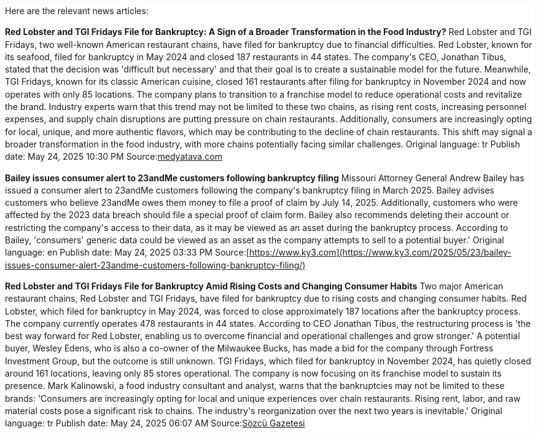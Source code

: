 Here are the relevant news articles:

**Red Lobster and TGI Fridays File for Bankruptcy: A Sign of a Broader Transformation in the Food Industry?**
Red Lobster and TGI Fridays, two well-known American restaurant chains, have filed for bankruptcy due to financial difficulties. Red Lobster, known for its seafood, filed for bankruptcy in May 2024 and closed 187 restaurants in 44 states. The company's CEO, Jonathan Tibus, stated that the decision was 'difficult but necessary' and that their goal is to create a sustainable model for the future. Meanwhile, TGI Fridays, known for its classic American cuisine, closed 161 restaurants after filing for bankruptcy in November 2024 and now operates with only 85 locations. The company plans to transition to a franchise model to reduce operational costs and revitalize the brand. Industry experts warn that this trend may not be limited to these two chains, as rising rent costs, increasing personnel expenses, and supply chain disruptions are putting pressure on chain restaurants. Additionally, consumers are increasingly opting for local, unique, and more authentic flavors, which may be contributing to the decline of chain restaurants. This shift may signal a broader transformation in the food industry, with more chains potentially facing similar challenges.
Original language: tr
Publish date: May 24, 2025 10:30 PM
Source:[medyatava.com](https://www.medyatava.com/ekonomi/efsane-restoran-zinciri-birer-birer-kapaniyor-iflas-bayragini-coktan-cekti-429700)

**Bailey issues consumer alert to 23andMe customers following bankruptcy filing**
Missouri Attorney General Andrew Bailey has issued a consumer alert to 23andMe customers following the company's bankruptcy filing in March 2025. Bailey advises customers who believe 23andMe owes them money to file a proof of claim by July 14, 2025. Additionally, customers who were affected by the 2023 data breach should file a special proof of claim form. Bailey also recommends deleting their account or restricting the company's access to their data, as it may be viewed as an asset during the bankruptcy process. According to Bailey, 'consumers' generic data could be viewed as an asset as the company attempts to sell to a potential buyer.' 
Original language: en
Publish date: May 24, 2025 03:33 PM
Source:[https://www.ky3.com](https://www.ky3.com/2025/05/23/bailey-issues-consumer-alert-23andme-customers-following-bankruptcy-filing/)

**Red Lobster and TGI Fridays File for Bankruptcy Amid Rising Costs and Changing Consumer Habits**
Two major American restaurant chains, Red Lobster and TGI Fridays, have filed for bankruptcy due to rising costs and changing consumer habits. Red Lobster, which filed for bankruptcy in May 2024, was forced to close approximately 187 locations after the bankruptcy process. The company currently operates 478 restaurants in 44 states. According to CEO Jonathan Tibus, the restructuring process is 'the best way forward for Red Lobster, enabling us to overcome financial and operational challenges and grow stronger.' A potential buyer, Wesley Edens, who is also a co-owner of the Milwaukee Bucks, has made a bid for the company through Fortress Investment Group, but the outcome is still unknown. TGI Fridays, which filed for bankruptcy in November 2024, has quietly closed around 161 locations, leaving only 85 stores operational. The company is now focusing on its franchise model to sustain its presence. Mark Kalinowski, a food industry consultant and analyst, warns that the bankruptcies may not be limited to these brands: 'Consumers are increasingly opting for local and unique experiences over chain restaurants. Rising rent, labor, and raw material costs pose a significant risk to chains. The industry's reorganization over the next two years is inevitable.'
Original language: tr
Publish date: May 24, 2025 06:07 AM
Source:[Sözcü Gazetesi](https://www.sozcu.com.tr/iflas-eden-iki-buyuk-restoran-zinciri-sessiz-sedasiz-subelerini-kapatti-p176987)
